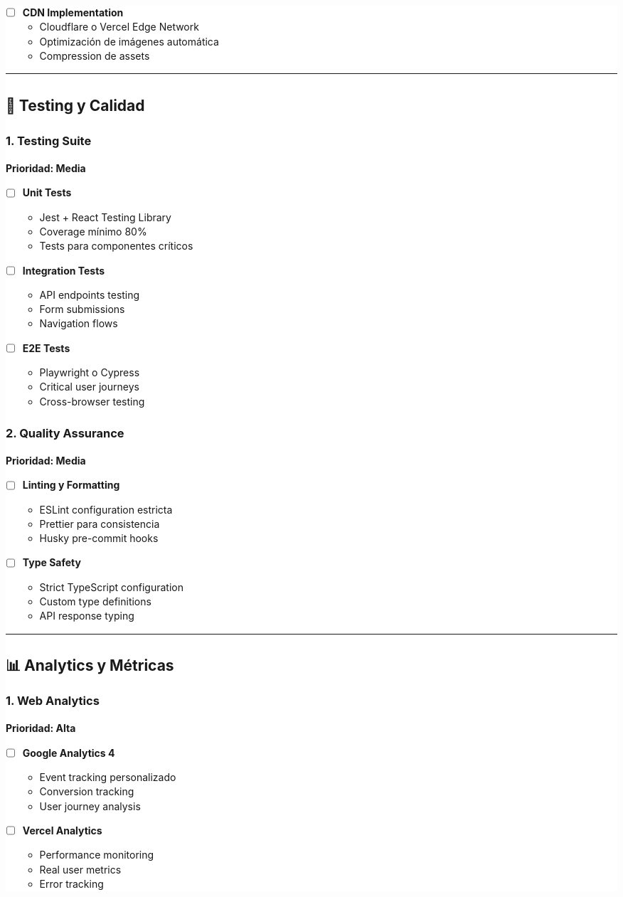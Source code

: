 - [ ] **CDN Implementation**
  - Cloudflare o Vercel Edge Network
  - Optimización de imágenes automática
  - Compression de assets

---

## 🧪 Testing y Calidad

### 1. Testing Suite
**Prioridad: Media**

- [ ] **Unit Tests**
  - Jest + React Testing Library
  - Coverage mínimo 80%
  - Tests para componentes críticos

- [ ] **Integration Tests**
  - API endpoints testing
  - Form submissions
  - Navigation flows

- [ ] **E2E Tests**
  - Playwright o Cypress
  - Critical user journeys
  - Cross-browser testing

### 2. Quality Assurance
**Prioridad: Media**

- [ ] **Linting y Formatting**
  - ESLint configuration estricta
  - Prettier para consistencia
  - Husky pre-commit hooks

- [ ] **Type Safety**
  - Strict TypeScript configuration
  - Custom type definitions
  - API response typing

---

## 📊 Analytics y Métricas

### 1. Web Analytics
**Prioridad: Alta**

- [ ] **Google Analytics 4**
  - Event tracking personalizado
  - Conversion tracking
  - User journey analysis

- [ ] **Vercel Analytics**
  - Performance monitoring
  - Real user metrics
  - Error tracking
